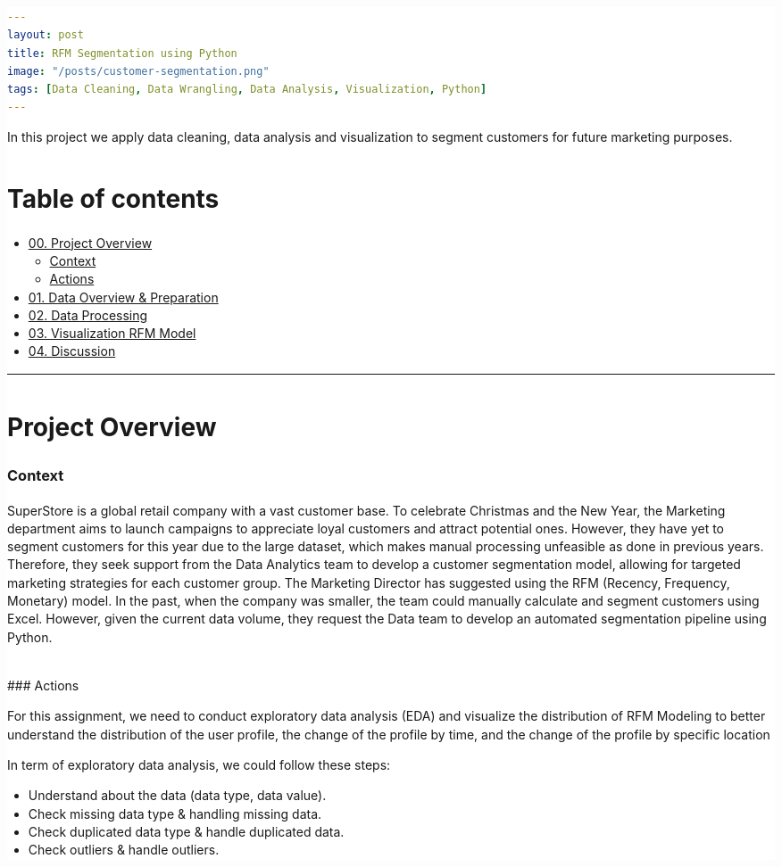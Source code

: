 ```yaml
---
layout: post
title: RFM Segmentation using Python
image: "/posts/customer-segmentation.png"
tags: [Data Cleaning, Data Wrangling, Data Analysis, Visualization, Python]
---
```


In this project we apply data cleaning, data analysis and visualization to segment customers for future marketing purposes. 

# Table of contents

- [00. Project Overview](#overview-main)
    - [Context](#overview-context)
    - [Actions](#overview-actions)
- [01. Data Overview & Preparation](#data-overview)
- [02. Data Processing](#data-processing)
- [03. Visualization RFM Model](#visualize-rfm)
- [04. Discussion](#discussion)

___

# Project Overview  <a name="overview-main"></a>

### Context <a name="overview-context"></a>

SuperStore is a global retail company with a vast customer base.
To celebrate Christmas and the New Year, the Marketing department aims to launch campaigns to appreciate loyal customers and attract potential ones. However, they have yet to segment customers for this year due to the large dataset, which makes manual processing unfeasible as done in previous years. Therefore, they seek support from the Data Analytics team to develop a customer segmentation model, allowing for targeted marketing strategies for each customer group.
The Marketing Director has suggested using the RFM (Recency, Frequency, Monetary) model. In the past, when the company was smaller, the team could manually calculate and segment customers using Excel. However, given the current data volume, they request the Data team to develop an automated segmentation pipeline using Python.

<br>
### Actions <a name="overview-actions"></a>

For this assignment, we need to conduct exploratory data analysis (EDA) and visualize the distribution of RFM Modeling to better understand the distribution of the user profile, the change of the profile by time, and the change of the profile by specific location

In term of exploratory data analysis, we could follow these steps:
* Understand about the data (data type, data value).
* Check missing data type & handling missing data.
* Check duplicated data type & handle duplicated data.
* Check outliers & handle outliers.
